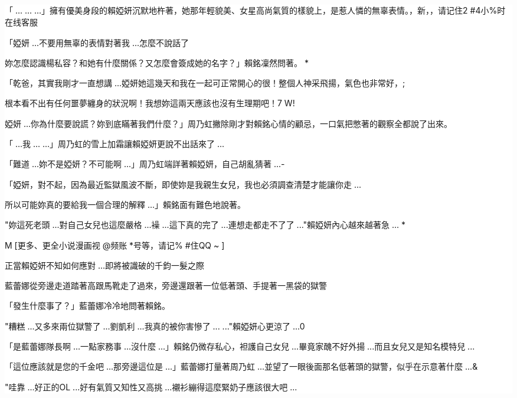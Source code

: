 「 ... ... ...」擁有優美身段的賴婭妍沉默地杵著，她那年輕貌美、女星高尚氣質的樣貌上，是惹人憐的無辜表情。，新，，请记住2 #4小%时在线客服





「婭妍 ...不要用無辜的表情對著我 ...怎麼不說話了



妳怎麼認識楊私容？和她有什麼關係？又怎麼會簽成她的名字？」賴銘凜然問著。 *



「乾爸，其實我剛才一直想講 ...婭妍她這幾天和我在一起可正常開心的很！整個人神采飛揚，氣色也非常好，;



根本看不出有任何噩夢纏身的狀況啊！我想妳這兩天應該也沒有生理期吧！7 W!



婭妍 ...你為什麼要說謊？妳到底瞞著我們什麼？」周乃虹撇除剛才對賴銘心情的顧忌，一口氣把憋著的觀察全都說了出來。



「 ...我 ... ...」周乃虹的雪上加霜讓賴婭妍更說不出話來了 ...



「難道 ...妳不是婭妍？不可能啊 ...」周乃虹端詳著賴婭妍，自己胡亂猜著 ...-



「婭妍，對不起，因為最近監獄風波不斷，即使妳是我親生女兒，我也必須調查清楚才能讓你走 ...



所以可能妳真的要給我一個合理的解釋 ...」賴銘面有難色地說著。



"妳這死老頭 ...對自己女兒也這麼嚴格 ...襙 ...這下真的完了 ...連想走都走不了了 ..."賴婭妍內心越來越著急 ... *

M [更多、更全小说漫画视 @频账 *号等，请记% #住QQ ~ ]







正當賴婭妍不知如何應對 ...即將被識破的千鈞一髮之際



藍蕾娜從旁邊走道踏著高跟馬靴走了過來，旁邊還跟著一位低著頭、手提著一黑袋的獄警



「發生什麼事了？」藍蕾娜冷冷地問著賴銘。



"糟糕 ...又多來兩位獄警了 ...劉凱利 ...我真的被你害慘了 ... ..."賴婭妍心更涼了 ...0



「是藍蕾娜隊長啊 ...一點家務事 ...沒什麼 ...」賴銘仍微存私心，袒護自己女兒 ...畢竟家醜不好外揚 ...而且女兒又是知名模特兒 ...



「這位應該就是您的千金吧 ...那旁邊這位是 ...」藍蕾娜打量著周乃虹 ...並望了一眼後面那名低著頭的獄警，似乎在示意著什麼 ...&



"哇靠 ...好正的OL ...好有氣質又知性又高挑 ...襯衫繃得這麼緊奶子應該很大吧 ...
